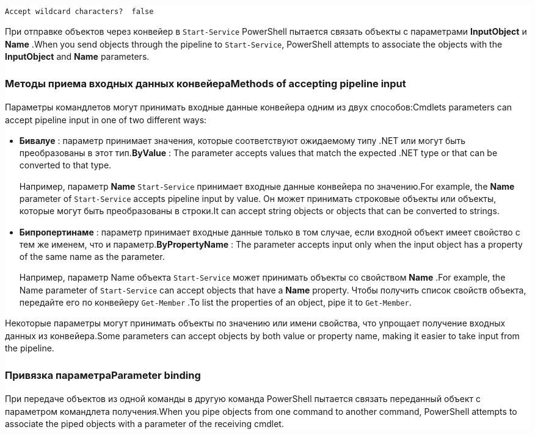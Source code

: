 ```Output
Accept wildcard characters?  false
```

<span data-ttu-id="da342-150">При отправке объектов через конвейер в `Start-Service` PowerShell пытается связать объекты с параметрами **InputObject** и **Name** .</span><span class="sxs-lookup"><span data-stu-id="da342-150">When you send objects through the pipeline to `Start-Service`, PowerShell attempts to associate the objects with the **InputObject** and **Name** parameters.</span></span>

### <a name="methods-of-accepting-pipeline-input"></a><span data-ttu-id="da342-151">Методы приема входных данных конвейера</span><span class="sxs-lookup"><span data-stu-id="da342-151">Methods of accepting pipeline input</span></span>

<span data-ttu-id="da342-152">Параметры командлетов могут принимать входные данные конвейера одним из двух способов:</span><span class="sxs-lookup"><span data-stu-id="da342-152">Cmdlets parameters can accept pipeline input in one of two different ways:</span></span>

- <span data-ttu-id="da342-153">**Бивалуе** : параметр принимает значения, которые соответствуют ожидаемому типу .NET или могут быть преобразованы в этот тип.</span><span class="sxs-lookup"><span data-stu-id="da342-153">**ByValue** : The parameter accepts values that match the expected .NET type or that can be converted to that type.</span></span>

  <span data-ttu-id="da342-154">Например, параметр **Name** `Start-Service` принимает входные данные конвейера по значению.</span><span class="sxs-lookup"><span data-stu-id="da342-154">For example, the **Name** parameter of `Start-Service` accepts pipeline input by value.</span></span> <span data-ttu-id="da342-155">Он может принимать строковые объекты или объекты, которые могут быть преобразованы в строки.</span><span class="sxs-lookup"><span data-stu-id="da342-155">It can accept string objects or objects that can be converted to strings.</span></span>

- <span data-ttu-id="da342-156">**Бипропертинаме** : параметр принимает входные данные только в том случае, если входной объект имеет свойство с тем же именем, что и параметр.</span><span class="sxs-lookup"><span data-stu-id="da342-156">**ByPropertyName** : The parameter accepts input only when the input object has a property of the same name as the parameter.</span></span>

  <span data-ttu-id="da342-157">Например, параметр Name объекта `Start-Service` может принимать объекты со свойством **Name** .</span><span class="sxs-lookup"><span data-stu-id="da342-157">For example, the Name parameter of `Start-Service` can accept objects that have a **Name** property.</span></span> <span data-ttu-id="da342-158">Чтобы получить список свойств объекта, передайте его по конвейеру `Get-Member` .</span><span class="sxs-lookup"><span data-stu-id="da342-158">To list the properties of an object, pipe it to `Get-Member`.</span></span>

<span data-ttu-id="da342-159">Некоторые параметры могут принимать объекты по значению или имени свойства, что упрощает получение входных данных из конвейера.</span><span class="sxs-lookup"><span data-stu-id="da342-159">Some parameters can accept objects by both value or property name, making it easier to take input from the pipeline.</span></span>

### <a name="parameter-binding"></a><span data-ttu-id="da342-160">Привязка параметра</span><span class="sxs-lookup"><span data-stu-id="da342-160">Parameter binding</span></span>

<span data-ttu-id="da342-161">При передаче объектов из одной команды в другую команда PowerShell пытается связать переданный объект с параметром командлета получения.</span><span class="sxs-lookup"><span data-stu-id="da342-161">When you pipe objects from one command to another command, PowerShell attempts to associate the piped objects with a parameter of the receiving cmdlet.</span></span>
